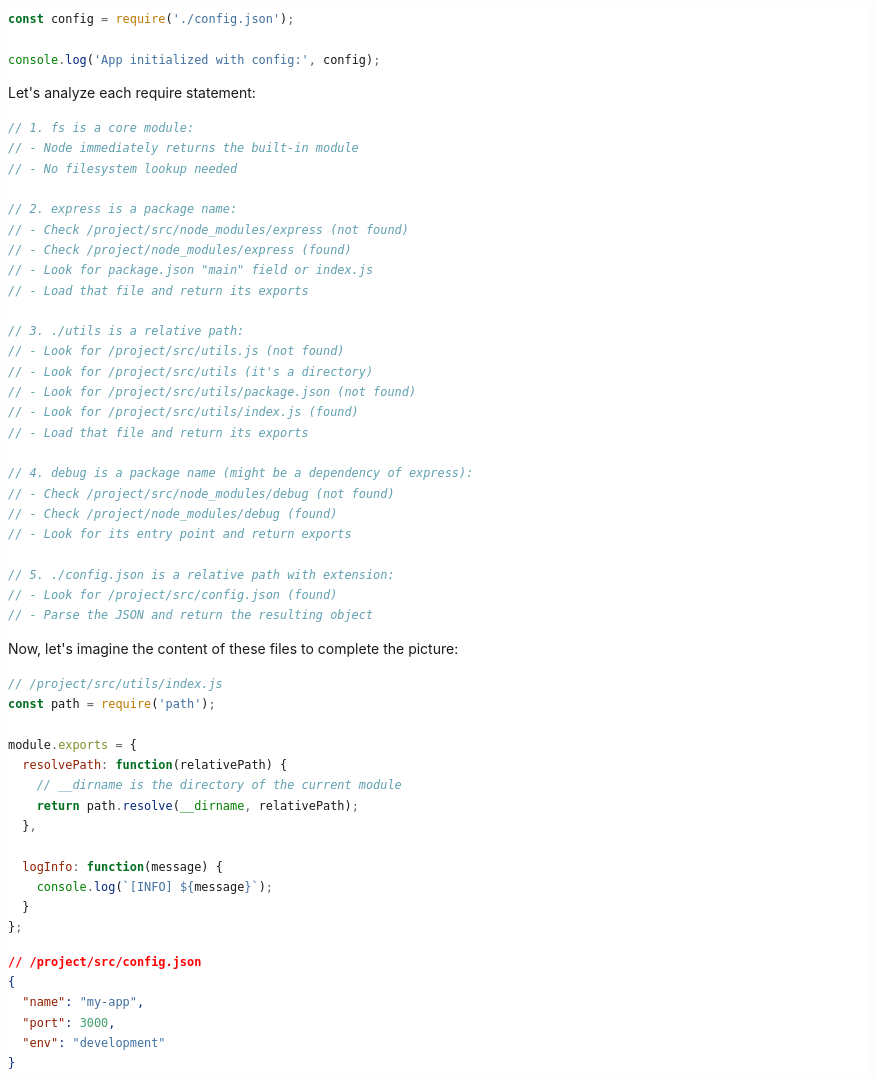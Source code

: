 ```javascript
const config = require('./config.json');

console.log('App initialized with config:', config);
```

Let's analyze each require statement:

```javascript
// 1. fs is a core module:
// - Node immediately returns the built-in module
// - No filesystem lookup needed

// 2. express is a package name:
// - Check /project/src/node_modules/express (not found)
// - Check /project/node_modules/express (found)
// - Look for package.json "main" field or index.js
// - Load that file and return its exports

// 3. ./utils is a relative path:
// - Look for /project/src/utils.js (not found)
// - Look for /project/src/utils (it's a directory)
// - Look for /project/src/utils/package.json (not found)
// - Look for /project/src/utils/index.js (found)
// - Load that file and return its exports

// 4. debug is a package name (might be a dependency of express):
// - Check /project/src/node_modules/debug (not found)
// - Check /project/node_modules/debug (found)
// - Look for its entry point and return exports

// 5. ./config.json is a relative path with extension:
// - Look for /project/src/config.json (found)
// - Parse the JSON and return the resulting object
```

Now, let's imagine the content of these files to complete the picture:

```javascript
// /project/src/utils/index.js
const path = require('path');

module.exports = {
  resolvePath: function(relativePath) {
    // __dirname is the directory of the current module
    return path.resolve(__dirname, relativePath);
  },
  
  logInfo: function(message) {
    console.log(`[INFO] ${message}`);
  }
};
```

```json
// /project/src/config.json
{
  "name": "my-app",
  "port": 3000,
  "env": "development"
}
```
